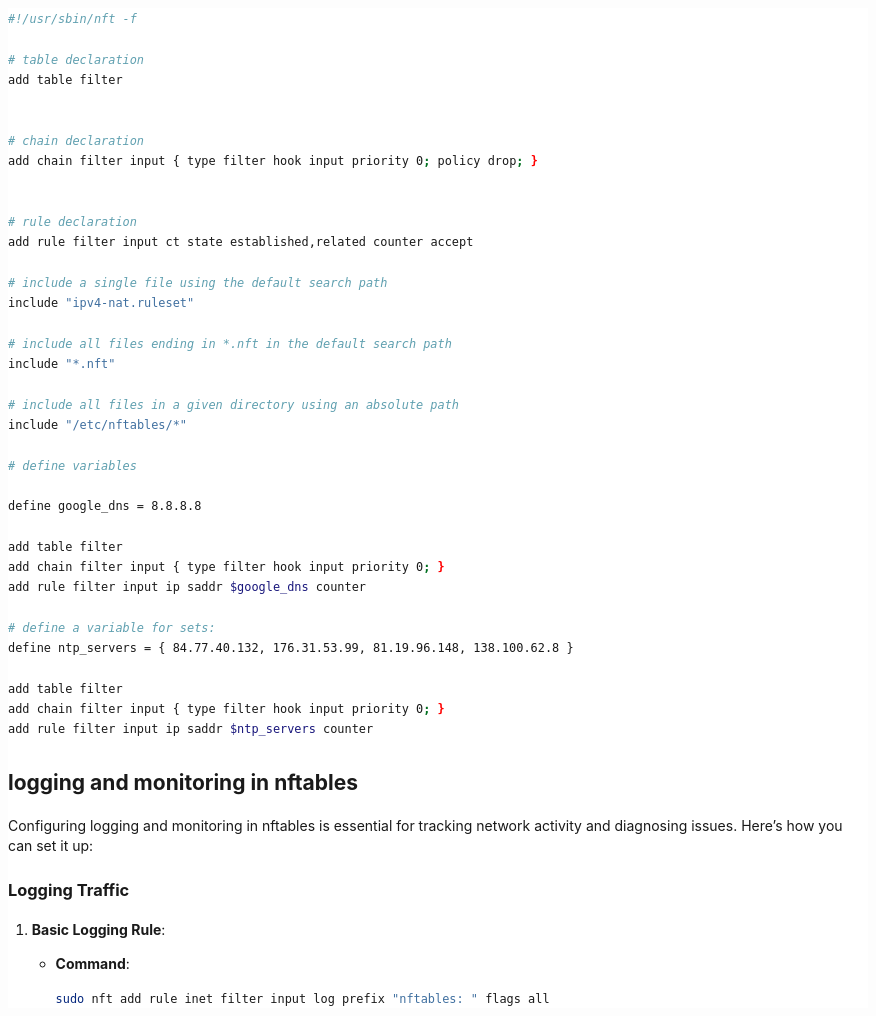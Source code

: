 ```sh
#!/usr/sbin/nft -f

# table declaration
add table filter


# chain declaration
add chain filter input { type filter hook input priority 0; policy drop; }


# rule declaration
add rule filter input ct state established,related counter accept

# include a single file using the default search path
include "ipv4-nat.ruleset"

# include all files ending in *.nft in the default search path
include "*.nft"

# include all files in a given directory using an absolute path
include "/etc/nftables/*"

# define variables

define google_dns = 8.8.8.8

add table filter
add chain filter input { type filter hook input priority 0; }
add rule filter input ip saddr $google_dns counter

# define a variable for sets:
define ntp_servers = { 84.77.40.132, 176.31.53.99, 81.19.96.148, 138.100.62.8 }

add table filter
add chain filter input { type filter hook input priority 0; }
add rule filter input ip saddr $ntp_servers counter
```

## logging and monitoring in nftables

Configuring logging and monitoring in nftables is essential for tracking network activity and diagnosing issues. Here’s how you can set it up:

### Logging Traffic

1. **Basic Logging Rule**:
   - **Command**:

     ```sh
     sudo nft add rule inet filter input log prefix "nftables: " flags all
     ```

